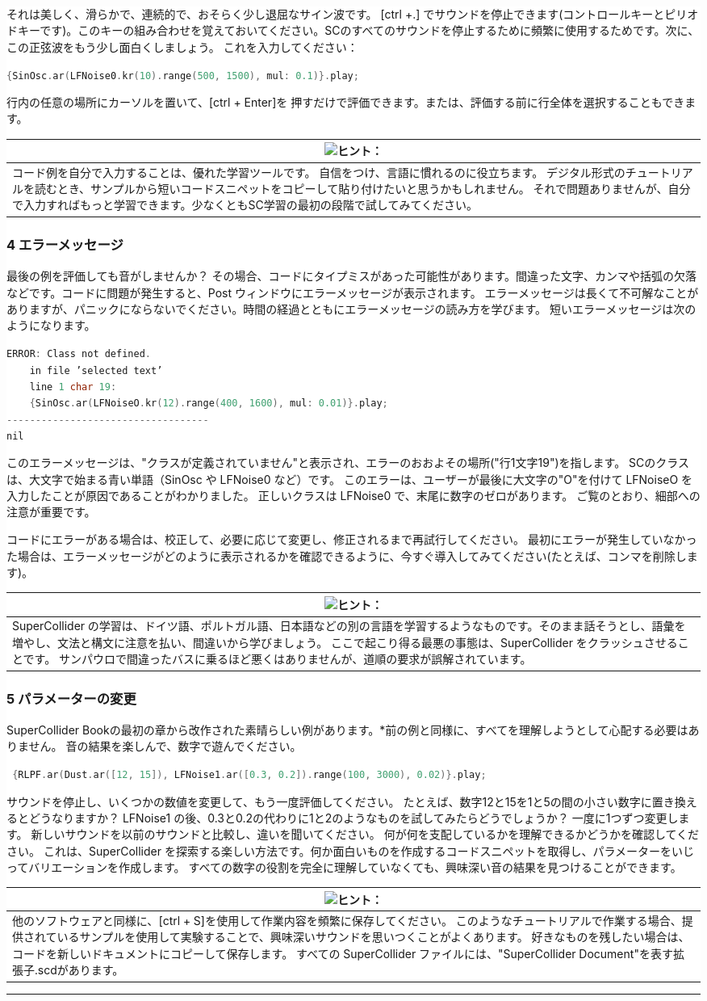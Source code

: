 それは美しく、滑らかで、連続的で、おそらく少し退屈なサイン波です。 [ctrl +.] でサウンドを停止できます(コントロールキーとピリオドキーです)。このキーの組み合わせを覚えておいてください。SCのすべてのサウンドを停止するために頻繁に使用するためです。次に、この正弦波をもう少し面白くしましょう。 これを入力してください：

```c
{SinOsc.ar(LFNoise0.kr(10).range(500, 1500), mul: 0.1)}.play;
```

行内の任意の場所にカーソルを置いて、[ctrl + Enter]を 押すだけで評価できます。または、評価する前に行全体を選択することもできます。

| ![](https://github.com/dauuricus/supercollider_tutorial_book/blob/master/cat.svg)ヒント：                                                     |
| ------------------------------------------------------------ |
| コード例を自分で入力することは、優れた学習ツールです。 自信をつけ、言語に慣れるのに役立ちます。 デジタル形式のチュートリアルを読むとき、サンプルから短いコードスニペットをコピーして貼り付けたいと思うかもしれません。 それで問題ありませんが、自分で入力すればもっと学習できます。少なくともSC学習の最初の段階で試してみてください。 |

###  4 エラーメッセージ

最後の例を評価しても音がしませんか？ その場合、コードにタイプミスがあった可能性があります。間違った文字、カンマや括弧の欠落などです。コードに問題が発生すると、Post ウィンドウにエラーメッセージが表示されます。 エラーメッセージは長くて不可解なことがありますが、パニックにならないでください。時間の経過とともにエラーメッセージの読み方を学びます。 短いエラーメッセージは次のようになります。

```c
ERROR: Class not defined.
	in file ’selected text’
	line 1 char 19:
 	{SinOsc.ar(LFNoiseO.kr(12).range(400, 1600), mul: 0.01)}.play;
-----------------------------------
nil
```

このエラーメッセージは、"クラスが定義されていません"と表示され、エラーのおおよその場所("行1文字19")を指します。 SCのクラスは、大文字で始まる青い単語（SinOsc や LFNoise0 など）です。 このエラーは、ユーザーが最後に大文字の"O"を付けて LFNoiseO を入力したことが原因であることがわかりました。 正しいクラスは LFNoise0 で、末尾に数字のゼロがあります。 ご覧のとおり、細部への注意が重要です。

コードにエラーがある場合は、校正して、必要に応じて変更し、修正されるまで再試行してください。 最初にエラーが発生していなかった場合は、エラーメッセージがどのように表示されるかを確認できるように、今すぐ導入してみてください(たとえば、コンマを削除します)。

| ![](https://github.com/dauuricus/supercollider_tutorial_book/blob/master/cat.svg)ヒント：                                                     |
| ------------------------------------------------------------ |
| SuperCollider の学習は、ドイツ語、ポルトガル語、日本語などの別の言語を学習するようなものです。そのまま話そうとし、語彙を増やし、文法と構文に注意を払い、間違いから学びましょう。 ここで起こり得る最悪の事態は、SuperCollider をクラッシュさせることです。 サンパウロで間違ったバスに乗るほど悪くはありませんが、道順の要求が誤解されています。 |

###  5 パラメーターの変更

SuperCollider Bookの最初の章から改作された素晴らしい例があります。*前の例と同様に、すべてを理解しようとして心配する必要はありません。 音の結果を楽しんで、数字で遊んでください。

```c
 {RLPF.ar(Dust.ar([12, 15]), LFNoise1.ar([0.3, 0.2]).range(100, 3000), 0.02)}.play;
```

サウンドを停止し、いくつかの数値を変更して、もう一度評価してください。 たとえば、数字12と15を1と5の間の小さい数字に置き換えるとどうなりますか？ LFNoise1 の後、0.3と0.2の代わりに1と2のようなものを試してみたらどうでしょうか？ 一度に1つずつ変更します。 新しいサウンドを以前のサウンドと比較し、違いを聞いてください。 何が何を支配しているかを理解できるかどうかを確認してください。 これは、SuperCollider を探索する楽しい方法です。何か面白いものを作成するコードスニペットを取得し、パラメーターをいじってバリエーションを作成します。 すべての数字の役割を完全に理解していなくても、興味深い音の結果を見つけることができます。

| ![](https://github.com/dauuricus/supercollider_tutorial_book/blob/master/cat.svg)ヒント：                                                     |
| ------------------------------------------------------------ |
| 他のソフトウェアと同様に、[ctrl + S]を使用して作業内容を頻繁に保存してください。 このようなチュートリアルで作業する場合、提供されているサンプルを使用して実験することで、興味深いサウンドを思いつくことがよくあります。 好きなものを残したい場合は、コードを新しいドキュメントにコピーして保存します。 すべての SuperCollider ファイルには、"SuperCollider Document"を表す拡張子.scdがあります。 |

------
